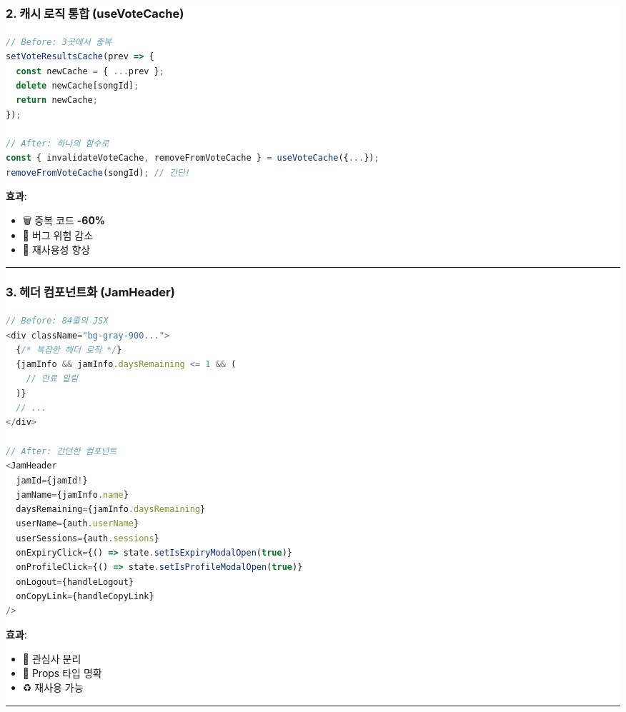
### 2. 캐시 로직 통합 (useVoteCache)
```typescript
// Before: 3곳에서 중복
setVoteResultsCache(prev => {
  const newCache = { ...prev };
  delete newCache[songId];
  return newCache;
});

// After: 하나의 함수로
const { invalidateVoteCache, removeFromVoteCache } = useVoteCache({...});
removeFromVoteCache(songId); // 간단!
```

**효과**:
- 🗑️ 중복 코드 **-60%**
- 🐛 버그 위험 감소
- 🔄 재사용성 향상

---

### 3. 헤더 컴포넌트화 (JamHeader)
```typescript
// Before: 84줄의 JSX
<div className="bg-gray-900...">
  {/* 복잡한 헤더 로직 */}
  {jamInfo && jamInfo.daysRemaining <= 1 && (
    // 만료 알림
  )}
  // ...
</div>

// After: 간단한 컴포넌트
<JamHeader
  jamId={jamId!}
  jamName={jamInfo.name}
  daysRemaining={jamInfo.daysRemaining}
  userName={auth.userName}
  userSessions={auth.sessions}
  onExpiryClick={() => state.setIsExpiryModalOpen(true)}
  onProfileClick={() => state.setIsProfileModalOpen(true)}
  onLogout={handleLogout}
  onCopyLink={handleCopyLink}
/>
```

**효과**:
- 🧩 관심사 분리
- 📝 Props 타입 명확
- ♻️ 재사용 가능

---
